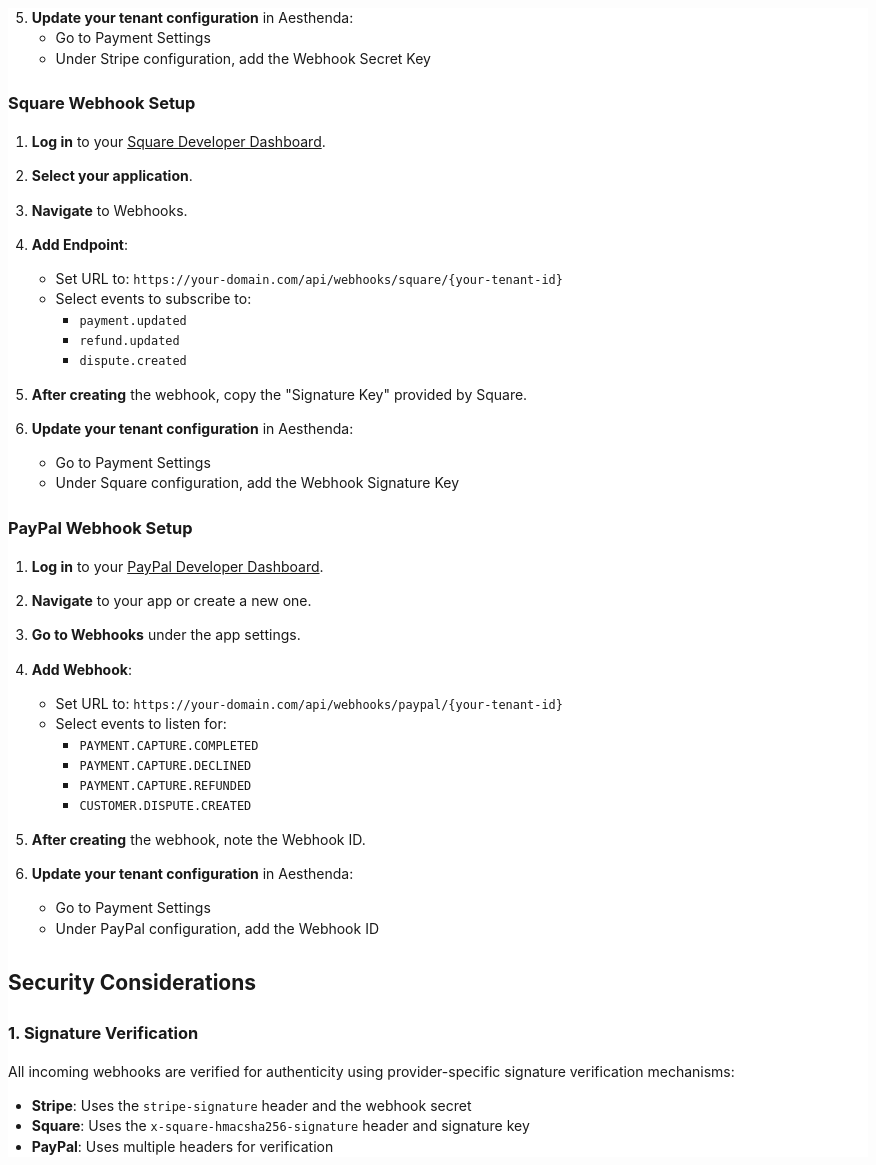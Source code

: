 5. **Update your tenant configuration** in Aesthenda:
   - Go to Payment Settings
   - Under Stripe configuration, add the Webhook Secret Key

### Square Webhook Setup

1. **Log in** to your [Square Developer Dashboard](https://developer.squareup.com/apps).

2. **Select your application**.

3. **Navigate** to Webhooks.

4. **Add Endpoint**:
   - Set URL to: `https://your-domain.com/api/webhooks/square/{your-tenant-id}`
   - Select events to subscribe to:
     - `payment.updated`
     - `refund.updated`
     - `dispute.created`

5. **After creating** the webhook, copy the "Signature Key" provided by Square.

6. **Update your tenant configuration** in Aesthenda:
   - Go to Payment Settings
   - Under Square configuration, add the Webhook Signature Key

### PayPal Webhook Setup

1. **Log in** to your [PayPal Developer Dashboard](https://developer.paypal.com/dashboard/).

2. **Navigate** to your app or create a new one.

3. **Go to Webhooks** under the app settings.

4. **Add Webhook**:
   - Set URL to: `https://your-domain.com/api/webhooks/paypal/{your-tenant-id}`
   - Select events to listen for:
     - `PAYMENT.CAPTURE.COMPLETED`
     - `PAYMENT.CAPTURE.DECLINED`
     - `PAYMENT.CAPTURE.REFUNDED`
     - `CUSTOMER.DISPUTE.CREATED`

5. **After creating** the webhook, note the Webhook ID.

6. **Update your tenant configuration** in Aesthenda:
   - Go to Payment Settings
   - Under PayPal configuration, add the Webhook ID

## Security Considerations

### 1. Signature Verification

All incoming webhooks are verified for authenticity using provider-specific signature verification mechanisms:

- **Stripe**: Uses the `stripe-signature` header and the webhook secret
- **Square**: Uses the `x-square-hmacsha256-signature` header and signature key
- **PayPal**: Uses multiple headers for verification
